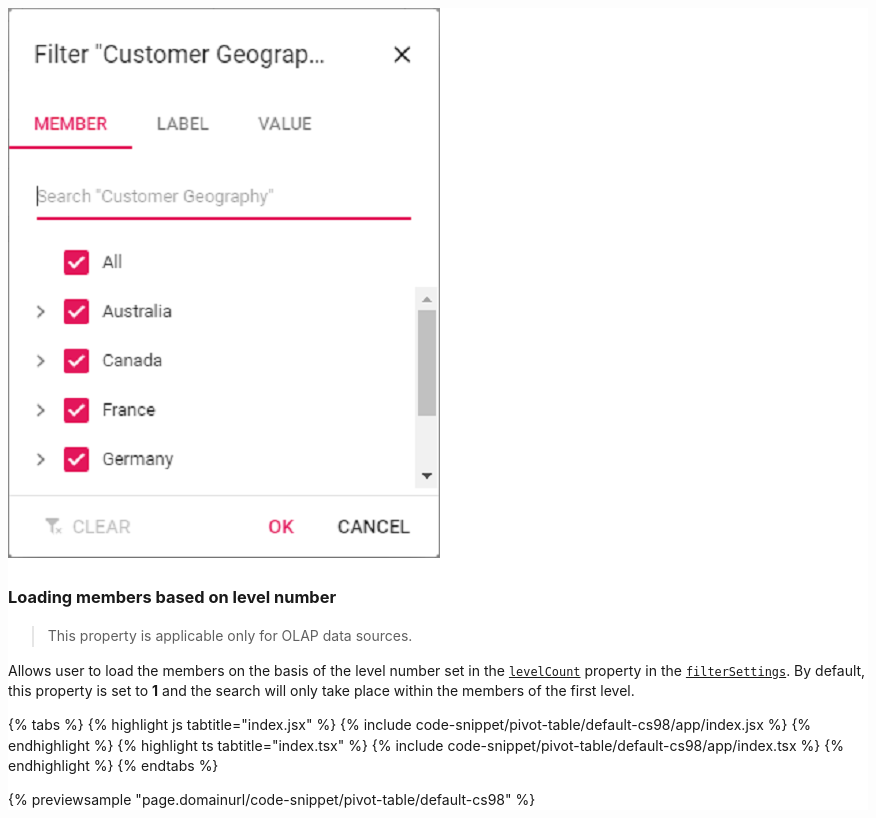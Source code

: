 ![output](images/initial_member.png)

### Loading members based on level number

> This property is applicable only for OLAP data sources.

Allows user to load the members on the basis of the level number set in the [`levelCount`](https://ej2.syncfusion.com/react/documentation/api/pivotview/filterModel/#levelcount) property in the [`filterSettings`](https://ej2.syncfusion.com/react/documentation/api/pivotview/dataSourceSettingsModel/#filtersettings). By default, this property is set to **1** and the search will only take place within the members of the first level.

{% tabs %}
{% highlight js tabtitle="index.jsx" %}
{% include code-snippet/pivot-table/default-cs98/app/index.jsx %}
{% endhighlight %}
{% highlight ts tabtitle="index.tsx" %}
{% include code-snippet/pivot-table/default-cs98/app/index.tsx %}
{% endhighlight %}
{% endtabs %}

 {% previewsample "page.domainurl/code-snippet/pivot-table/default-cs98" %}
